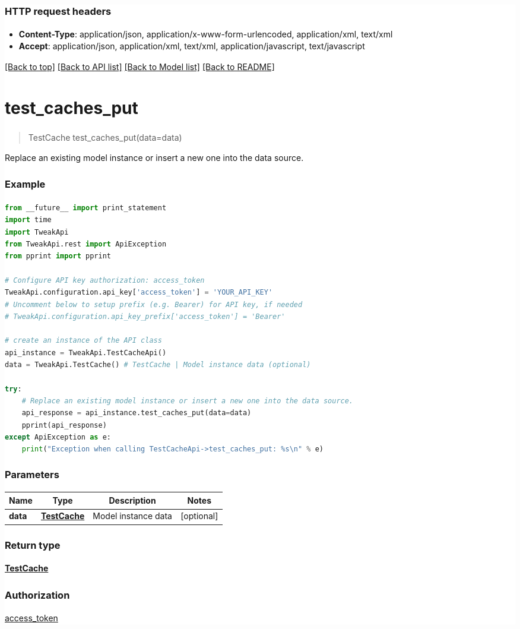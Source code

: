 ### HTTP request headers

 - **Content-Type**: application/json, application/x-www-form-urlencoded, application/xml, text/xml
 - **Accept**: application/json, application/xml, text/xml, application/javascript, text/javascript

[[Back to top]](#) [[Back to API list]](../README.md#documentation-for-api-endpoints) [[Back to Model list]](../README.md#documentation-for-models) [[Back to README]](../README.md)

# **test_caches_put**
> TestCache test_caches_put(data=data)

Replace an existing model instance or insert a new one into the data source.

### Example 
```python
from __future__ import print_statement
import time
import TweakApi
from TweakApi.rest import ApiException
from pprint import pprint

# Configure API key authorization: access_token
TweakApi.configuration.api_key['access_token'] = 'YOUR_API_KEY'
# Uncomment below to setup prefix (e.g. Bearer) for API key, if needed
# TweakApi.configuration.api_key_prefix['access_token'] = 'Bearer'

# create an instance of the API class
api_instance = TweakApi.TestCacheApi()
data = TweakApi.TestCache() # TestCache | Model instance data (optional)

try: 
    # Replace an existing model instance or insert a new one into the data source.
    api_response = api_instance.test_caches_put(data=data)
    pprint(api_response)
except ApiException as e:
    print("Exception when calling TestCacheApi->test_caches_put: %s\n" % e)
```

### Parameters

Name | Type | Description  | Notes
------------- | ------------- | ------------- | -------------
 **data** | [**TestCache**](TestCache.md)| Model instance data | [optional] 

### Return type

[**TestCache**](TestCache.md)

### Authorization

[access_token](../README.md#access_token)
